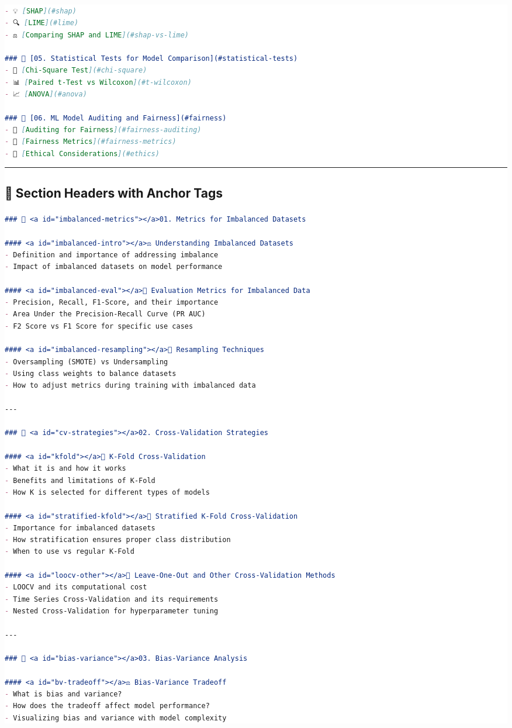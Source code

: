 ```markdown
- 💡 [SHAP](#shap)
- 🔍 [LIME](#lime)
- ⚖️ [Comparing SHAP and LIME](#shap-vs-lime)

### 🧩 [05. Statistical Tests for Model Comparison](#statistical-tests)
- 🧪 [Chi-Square Test](#chi-square)
- 📊 [Paired t-Test vs Wilcoxon](#t-wilcoxon)
- 📈 [ANOVA](#anova)

### 🧩 [06. ML Model Auditing and Fairness](#fairness)
- 🧾 [Auditing for Fairness](#fairness-auditing)
- 📐 [Fairness Metrics](#fairness-metrics)
- 🧭 [Ethical Considerations](#ethics)
```

---

## 🧩 Section Headers with Anchor Tags

```markdown
### 🧩 <a id="imbalanced-metrics"></a>01. Metrics for Imbalanced Datasets

#### <a id="imbalanced-intro"></a>⚖️ Understanding Imbalanced Datasets  
- Definition and importance of addressing imbalance  
- Impact of imbalanced datasets on model performance  

#### <a id="imbalanced-eval"></a>🧪 Evaluation Metrics for Imbalanced Data  
- Precision, Recall, F1-Score, and their importance  
- Area Under the Precision-Recall Curve (PR AUC)  
- F2 Score vs F1 Score for specific use cases  

#### <a id="imbalanced-resampling"></a>🔁 Resampling Techniques  
- Oversampling (SMOTE) vs Undersampling  
- Using class weights to balance datasets  
- How to adjust metrics during training with imbalanced data  

---

### 🧩 <a id="cv-strategies"></a>02. Cross-Validation Strategies

#### <a id="kfold"></a>🔂 K-Fold Cross-Validation  
- What it is and how it works  
- Benefits and limitations of K-Fold  
- How K is selected for different types of models  

#### <a id="stratified-kfold"></a>🎯 Stratified K-Fold Cross-Validation  
- Importance for imbalanced datasets  
- How stratification ensures proper class distribution  
- When to use vs regular K-Fold  

#### <a id="loocv-other"></a>🧮 Leave-One-Out and Other Cross-Validation Methods  
- LOOCV and its computational cost  
- Time Series Cross-Validation and its requirements  
- Nested Cross-Validation for hyperparameter tuning  

---

### 🧩 <a id="bias-variance"></a>03. Bias-Variance Analysis

#### <a id="bv-tradeoff"></a>⚖️ Bias-Variance Tradeoff  
- What is bias and variance?  
- How does the tradeoff affect model performance?  
- Visualizing bias and variance with model complexity  
```
